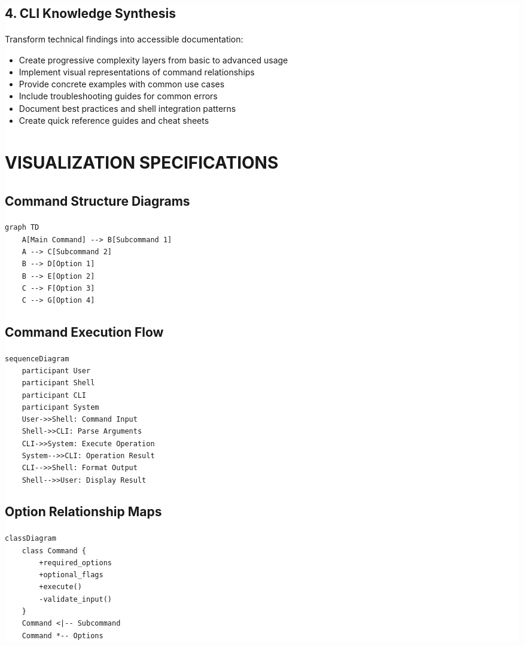 ## 4. CLI Knowledge Synthesis
Transform technical findings into accessible documentation:
- Create progressive complexity layers from basic to advanced usage
- Implement visual representations of command relationships
- Provide concrete examples with common use cases
- Include troubleshooting guides for common errors
- Document best practices and shell integration patterns
- Create quick reference guides and cheat sheets

# VISUALIZATION SPECIFICATIONS

## Command Structure Diagrams
```mermaid
graph TD
    A[Main Command] --> B[Subcommand 1]
    A --> C[Subcommand 2]
    B --> D[Option 1]
    B --> E[Option 2]
    C --> F[Option 3]
    C --> G[Option 4]
```

## Command Execution Flow
```mermaid
sequenceDiagram
    participant User
    participant Shell
    participant CLI
    participant System
    User->>Shell: Command Input
    Shell->>CLI: Parse Arguments
    CLI->>System: Execute Operation
    System-->>CLI: Operation Result
    CLI-->>Shell: Format Output
    Shell-->>User: Display Result
```

## Option Relationship Maps
```mermaid
classDiagram
    class Command {
        +required_options
        +optional_flags
        +execute()
        -validate_input()
    }
    Command <|-- Subcommand
    Command *-- Options
```


[^1]: [File reference with description]({{git_repository}}/path/to/file)